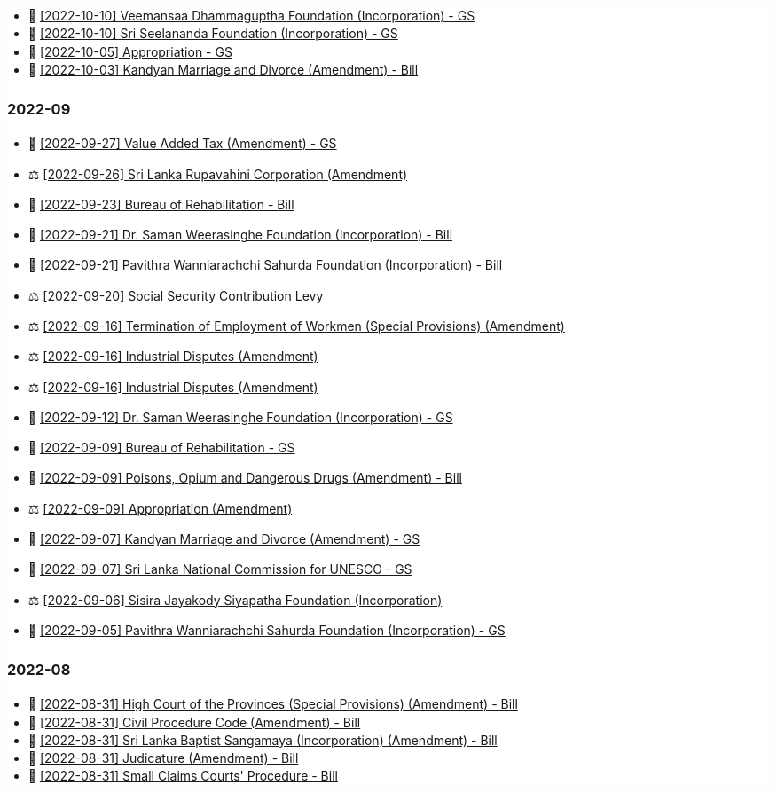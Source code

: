 * 📄 [[2022-10-10] Veemansaa Dhammaguptha Foundation (Incorporation) - GS](data/doc/bills/2022-10-10-veemansaa-dhammaguptha-foundatio-24fcab1b)
* 📄 [[2022-10-10] Sri Seelananda Foundation (Incorporation) - GS](data/doc/bills/2022-10-10-sri-seelananda-foundation-incorp-51d8c4a3)
* 📄 [[2022-10-05] Appropriation - GS](data/doc/bills/2022-10-05-appropriation---gs-1ca23a70)
* 📄 [[2022-10-03] Kandyan Marriage and Divorce (Amendment) - Bill](data/doc/bills/2022-10-03-kandyan-marriage-and-divorce-ame-d72ef8bf)

### 2022-09

* 📄 [[2022-09-27] Value Added Tax (Amendment) - GS](data/doc/bills/2022-09-27-value-added-tax-amendment---gs-d5ec5940)
* ⚖️ [[2022-09-26] Sri Lanka Rupavahini Corporation (Amendment)](data/doc/acts/2022-09-26-sri-lanka-rupavahini-corporation-341c53ac)
* 📄 [[2022-09-23] Bureau of Rehabilitation - Bill](data/doc/bills/2022-09-23-bureau-of-rehabilitation---bill-79fce43b)
* 📄 [[2022-09-21] Dr. Saman Weerasinghe Foundation (Incorporation) - Bill](data/doc/bills/2022-09-21-dr-saman-weerasinghe-foundation--e779cbd2)
* 📄 [[2022-09-21] Pavithra Wanniarachchi Sahurda Foundation (Incorporation) - Bill](data/doc/bills/2022-09-21-pavithra-wanniarachchi-sahurda-f-918e53da)

* ⚖️ [[2022-09-20] Social Security Contribution Levy ](data/doc/acts/2022-09-20-social-security-contribution-lev-950b239d)
* ⚖️ [[2022-09-16] Termination of Employment of Workmen (Special Provisions) (Amendment)](data/doc/acts/2022-09-16-termination-of-employment-of-wor-632c3a17)
* ⚖️ [[2022-09-16] Industrial Disputes (Amendment)](data/doc/acts/2022-09-16-industrial-disputes-amendment-1f267afe)
* ⚖️ [[2022-09-16] Industrial Disputes (Amendment)](data/doc/acts/2022-09-16-industrial-disputes-amendment-0255b286)
* 📄 [[2022-09-12] Dr. Saman Weerasinghe Foundation (Incorporation) - GS](data/doc/bills/2022-09-12-dr-saman-weerasinghe-foundation--e83c32b2)

* 📄 [[2022-09-09] Bureau of Rehabilitation - GS](data/doc/bills/2022-09-09-bureau-of-rehabilitation---gs-8a3e3571)
* 📄 [[2022-09-09] Poisons, Opium and Dangerous Drugs (Amendment) - Bill](data/doc/bills/2022-09-09-poisons-opium-and-dangerous-drug-b028dcf6)
* ⚖️ [[2022-09-09] Appropriation (Amendment) ](data/doc/acts/2022-09-09-appropriation-amendment-3fc88b54)
* 📄 [[2022-09-07] Kandyan Marriage and Divorce (Amendment) - GS](data/doc/bills/2022-09-07-kandyan-marriage-and-divorce-ame-95cdd7f8)
* 📄 [[2022-09-07] Sri Lanka National Commission for UNESCO - GS](data/doc/bills/2022-09-07-sri-lanka-national-commission-fo-6bf51342)

* ⚖️ [[2022-09-06] Sisira Jayakody Siyapatha Foundation (Incorporation)](data/doc/acts/2022-09-06-sisira-jayakody-siyapatha-founda-fae2735a)
* 📄 [[2022-09-05] Pavithra Wanniarachchi Sahurda Foundation (Incorporation) - GS](data/doc/bills/2022-09-05-pavithra-wanniarachchi-sahurda-f-e6a6fc4f)

### 2022-08

* 📄 [[2022-08-31] High Court of the Provinces (Special Provisions) (Amendment) - Bill](data/doc/bills/2022-08-31-high-court-of-the-provinces-spec-dee583bb)
* 📄 [[2022-08-31] Civil Procedure Code (Amendment) - Bill](data/doc/bills/2022-08-31-civil-procedure-code-amendment---2cff0674)
* 📄 [[2022-08-31] Sri Lanka Baptist Sangamaya (Incorporation) (Amendment) - Bill](data/doc/bills/2022-08-31-sri-lanka-baptist-sangamaya-inco-b42bf531)
* 📄 [[2022-08-31] Judicature (Amendment) - Bill](data/doc/bills/2022-08-31-judicature-amendment---bill-d1871b45)
* 📄 [[2022-08-31] Small Claims Courts' Procedure - Bill](data/doc/bills/2022-08-31-small-claims-courts-procedure----b5e35c5a)
